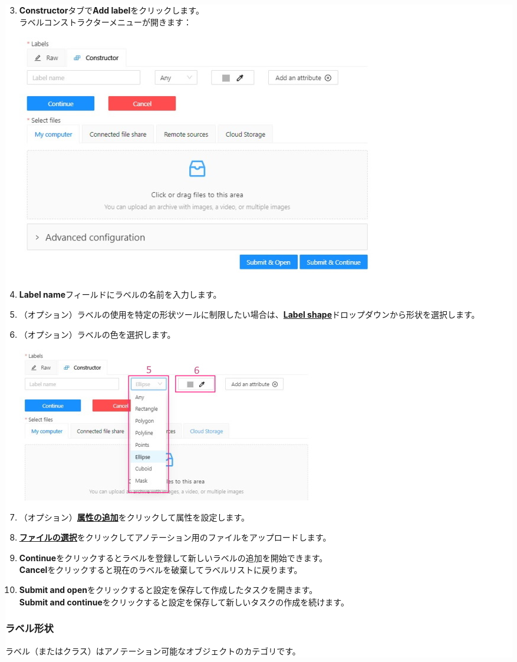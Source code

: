 3. **Constructor**タブで**Add label**をクリックします。<br>ラベルコンストラクターメニューが開きます：

   ![Label constructor](./images/image124.jpg)

4. **Label name**フィールドにラベルの名前を入力します。
5. （オプション）ラベルの使用を特定の形状ツールに制限したい場合は、[**Label shape**](#ラベル形状)ドロップダウンから形状を選択します。
6. （オプション）ラベルの色を選択します。

   ![label shape and color](./images/label_shape.jpg)

7. （オプション）[**属性の追加**](#属性の追加)をクリックして属性を設定します。
8. [**ファイルの選択**](#ファイルの選択)をクリックしてアノテーション用のファイルをアップロードします。
9. **Continue**をクリックするとラベルを登録して新しいラベルの追加を開始できます。<br>**Cancel**をクリックすると現在のラベルを破棄してラベルリストに戻ります。
10. **Submit and open**をクリックすると設定を保存して作成したタスクを開きます。<br>**Submit and continue**をクリックすると設定を保存して新しいタスクの作成を続けます。

### ラベル形状

ラベル（またはクラス）はアノテーション可能なオブジェクトのカテゴリです。
